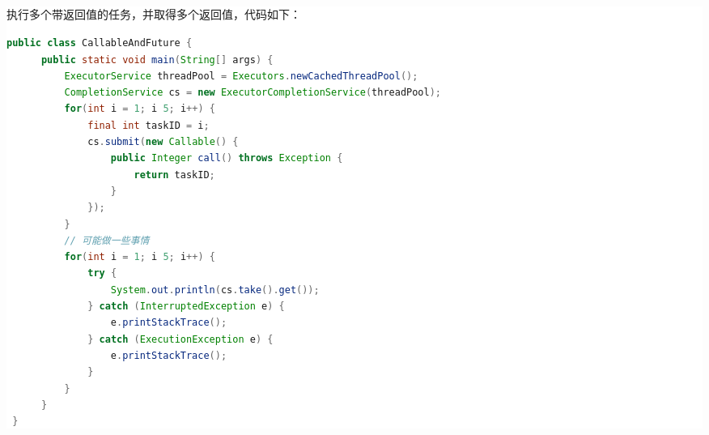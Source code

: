 执行多个带返回值的任务，并取得多个返回值，代码如下：

``` java
public class CallableAndFuture {  
      public static void main(String[] args) {  
          ExecutorService threadPool = Executors.newCachedThreadPool();  
          CompletionService cs = new ExecutorCompletionService(threadPool);  
          for(int i = 1; i 5; i++) {  
              final int taskID = i;  
              cs.submit(new Callable() {  
                  public Integer call() throws Exception {  
                      return taskID;  
                  }  
              });  
          }  
          // 可能做一些事情  
          for(int i = 1; i 5; i++) {  
              try {  
                  System.out.println(cs.take().get());  
              } catch (InterruptedException e) {  
                  e.printStackTrace();  
              } catch (ExecutionException e) {  
                  e.printStackTrace();  
              }  
          }  
      }  
 }      
```

